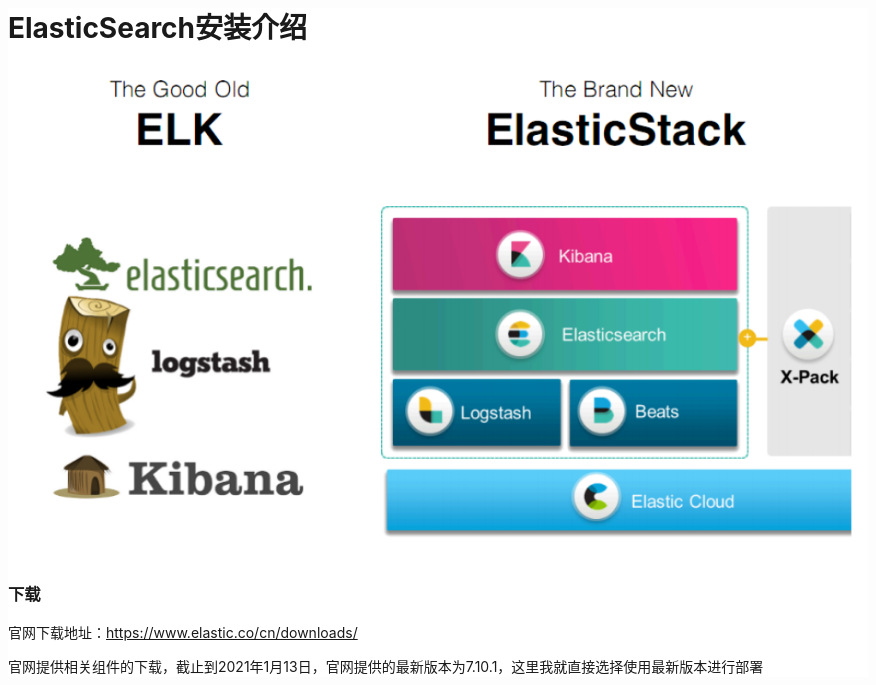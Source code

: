 

# ElasticSearch安装介绍

![image-20200922092403279](./images/image-20200922092403279.png)





### 下载

官网下载地址：https://www.elastic.co/cn/downloads/

官网提供相关组件的下载，截止到2021年1月13日，官网提供的最新版本为7.10.1，这里我就直接选择使用最新版本进行部署
